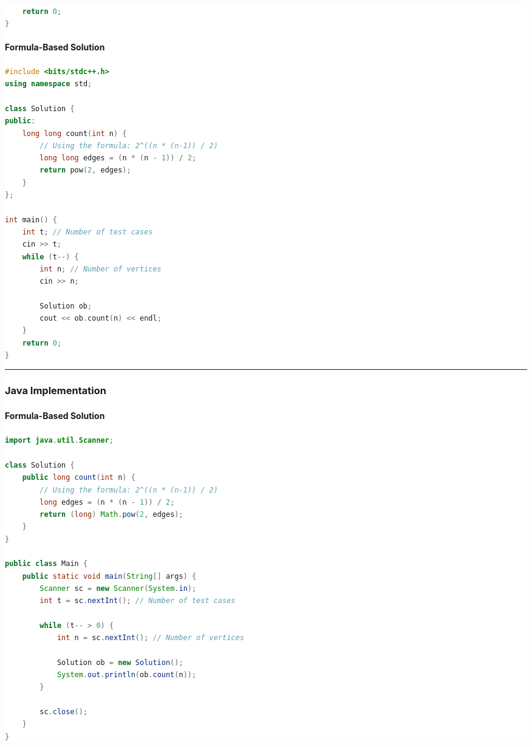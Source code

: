```cpp
    return 0;
}
```

#### Formula-Based Solution

```cpp
#include <bits/stdc++.h>
using namespace std;

class Solution {
public:
    long long count(int n) {
        // Using the formula: 2^((n * (n-1)) / 2)
        long long edges = (n * (n - 1)) / 2;
        return pow(2, edges);
    }
};

int main() {
    int t; // Number of test cases
    cin >> t;
    while (t--) {
        int n; // Number of vertices
        cin >> n;

        Solution ob;
        cout << ob.count(n) << endl;
    }
    return 0;
}
```

---

### Java Implementation

#### Formula-Based Solution

```java
import java.util.Scanner;

class Solution {
    public long count(int n) {
        // Using the formula: 2^((n * (n-1)) / 2)
        long edges = (n * (n - 1)) / 2;
        return (long) Math.pow(2, edges);
    }
}

public class Main {
    public static void main(String[] args) {
        Scanner sc = new Scanner(System.in);
        int t = sc.nextInt(); // Number of test cases

        while (t-- > 0) {
            int n = sc.nextInt(); // Number of vertices

            Solution ob = new Solution();
            System.out.println(ob.count(n));
        }

        sc.close();
    }
}
```